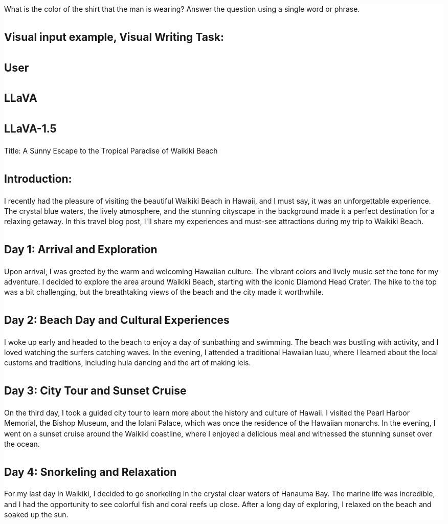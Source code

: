 What is the color of the shirt that the man is wearing? Answer the question using a single word or phrase.

## Visual input example, Visual Writing Task:



## User

## LLaVA

## LLaVA-1.5

Title: A Sunny Escape to the Tropical Paradise of Waikiki Beach

## Introduction:

I recently had the pleasure of visiting the beautiful Waikiki Beach in Hawaii, and I must say, it was an unforgettable experience. The crystal blue waters, the lively atmosphere, and the stunning cityscape in the background made it a perfect destination for a relaxing getaway. In this travel blog post, I'll share my experiences and must-see attractions during my trip to Waikiki Beach.

## Day 1: Arrival and Exploration

Upon arrival, I was greeted by the warm and welcoming Hawaiian culture. The vibrant colors and lively music set the tone for my adventure. I decided to explore the area around Waikiki Beach, starting with the iconic Diamond Head Crater. The hike to the top was a bit challenging, but the breathtaking views of the beach and the city made it worthwhile.

## Day 2: Beach Day and Cultural Experiences

I woke up early and headed to the beach to enjoy a day of sunbathing and swimming. The beach was bustling with activity, and I loved watching the surfers catching waves. In the evening, I attended a traditional Hawaiian luau, where I learned about the local customs and traditions, including hula dancing and the art of making leis.

## Day 3: City Tour and Sunset Cruise

On the third day, I took a guided city tour to learn more about the history and culture of Hawaii. I visited the Pearl Harbor Memorial, the Bishop Museum, and the Iolani Palace, which was once the residence of the Hawaiian monarchs. In the evening, I went on a sunset cruise around the Waikiki coastline, where I enjoyed a delicious meal and witnessed the stunning sunset over the ocean.

## Day 4: Snorkeling and Relaxation

For my last day in Waikiki, I decided to go snorkeling in the crystal clear waters of Hanauma Bay. The marine life was incredible, and I had the opportunity to see colorful fish and coral reefs up close. After a long day of exploring, I relaxed on the beach and soaked up the sun.
